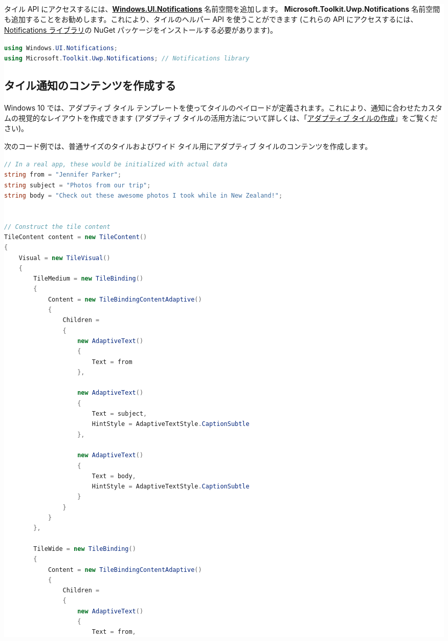 タイル API にアクセスするには、[**Windows.UI.Notifications**](https://docs.microsoft.com/uwp/api/Windows.UI.Notifications) 名前空間を追加します。 **Microsoft.Toolkit.Uwp.Notifications** 名前空間も追加することをお勧めします。これにより、タイルのヘルパー API を使うことができます (これらの API にアクセスするには、[Notifications ライブラリ](https://www.nuget.org/packages/Microsoft.Toolkit.Uwp.Notifications/)の NuGet パッケージをインストールする必要があります)。

```csharp
using Windows.UI.Notifications;
using Microsoft.Toolkit.Uwp.Notifications; // Notifications library
```

## <a name="create-the-notification-content"></a>タイル通知のコンテンツを作成する


Windows 10 では、アダプティブ タイル テンプレートを使ってタイルのペイロードが定義されます。これにより、通知に合わせたカスタムの視覚的なレイアウトを作成できます  (アダプティブ タイルの活用方法について詳しくは、「[アダプティブ タイルの作成](create-adaptive-tiles.md)」をご覧ください)。

次のコード例では、普通サイズのタイルおよびワイド タイル用にアダプティブ タイルのコンテンツを作成します。

```csharp
// In a real app, these would be initialized with actual data
string from = "Jennifer Parker";
string subject = "Photos from our trip";
string body = "Check out these awesome photos I took while in New Zealand!";
 
 
// Construct the tile content
TileContent content = new TileContent()
{
    Visual = new TileVisual()
    {
        TileMedium = new TileBinding()
        {
            Content = new TileBindingContentAdaptive()
            {
                Children =
                {
                    new AdaptiveText()
                    {
                        Text = from
                    },

                    new AdaptiveText()
                    {
                        Text = subject,
                        HintStyle = AdaptiveTextStyle.CaptionSubtle
                    },

                    new AdaptiveText()
                    {
                        Text = body,
                        HintStyle = AdaptiveTextStyle.CaptionSubtle
                    }
                }
            }
        },

        TileWide = new TileBinding()
        {
            Content = new TileBindingContentAdaptive()
            {
                Children =
                {
                    new AdaptiveText()
                    {
                        Text = from,
```